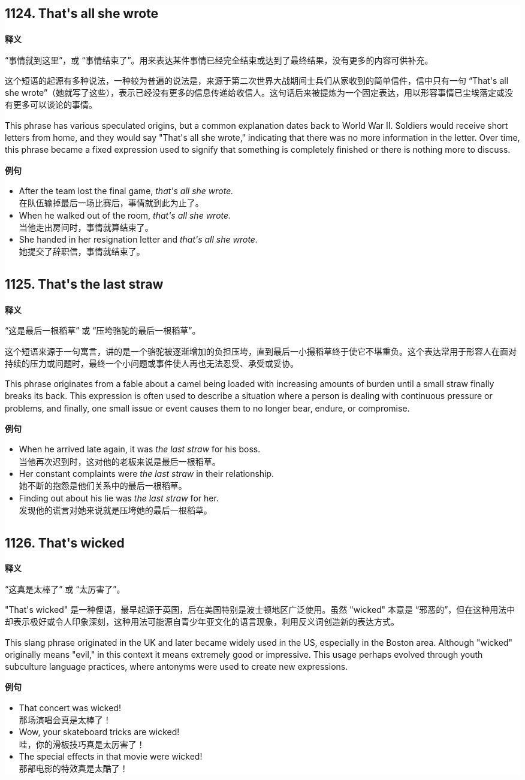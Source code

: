 ## 1124. That's all she wrote

**释义**

“事情就到这里”，或 “事情结束了”。用来表达某件事情已经完全结束或达到了最终结果，没有更多的内容可供补充。

这个短语的起源有多种说法，一种较为普遍的说法是，来源于第二次世界大战期间士兵们从家收到的简单信件，信中只有一句 “That's all she wrote”（她就写了这些），表示已经没有更多的信息传递给收信人。这句话后来被提炼为一个固定表达，用以形容事情已尘埃落定或没有更多可以谈论的事情。

This phrase has various speculated origins, but a common explanation dates back to World War II. Soldiers would receive short letters from home, and they would say "That's all she wrote," indicating that there was no more information in the letter. Over time, this phrase became a fixed expression used to signify that something is completely finished or there is nothing more to discuss.

**例句**

- After the team lost the final game, *that's all she wrote.*<br/>在队伍输掉最后一场比赛后，事情就到此为止了。
- When he walked out of the room, *that's all she wrote.*<br/>当他走出房间时，事情就算结束了。
- She handed in her resignation letter and *that's all she wrote.*<br/>她提交了辞职信，事情就结束了。

## 1125. That's the last straw

**释义**

“这是最后一根稻草” 或 “压垮骆驼的最后一根稻草”。

这个短语来源于一句寓言，讲的是一个骆驼被逐渐增加的负担压垮，直到最后一小撮稻草终于使它不堪重负。这个表达常用于形容人在面对持续的压力或问题时，最终一个小问题或事件使人再也无法忍受、承受或妥协。

This phrase originates from a fable about a camel being loaded with increasing amounts of burden until a small straw finally breaks its back. This expression is often used to describe a situation where a person is dealing with continuous pressure or problems, and finally, one small issue or event causes them to no longer bear, endure, or compromise.

**例句**

- When he arrived late again, it was *the last straw* for his boss.<br/>当他再次迟到时，这对他的老板来说是最后一根稻草。
- Her constant complaints were *the last straw* in their relationship.<br/>她不断的抱怨是他们关系中的最后一根稻草。
- Finding out about his lie was *the last straw* for her.<br/>发现他的谎言对她来说就是压垮她的最后一根稻草。

## 1126. That's wicked

**释义**

“这真是太棒了” 或 “太厉害了”。

"That's wicked" 是一种俚语，最早起源于英国，后在美国特别是波士顿地区广泛使用。虽然 "wicked" 本意是 “邪恶的”，但在这种用法中却表示极好或令人印象深刻，这种用法可能源自青少年亚文化的语言现象，利用反义词创造新的表达方式。

This slang phrase originated in the UK and later became widely used in the US, especially in the Boston area. Although "wicked" originally means "evil," in this context it means extremely good or impressive. This usage perhaps evolved through youth subculture language practices, where antonyms were used to create new expressions.

**例句**

- That concert was wicked!<br/>那场演唱会真是太棒了！
- Wow, your skateboard tricks are wicked!<br/>哇，你的滑板技巧真是太厉害了！
- The special effects in that movie were wicked!<br/>那部电影的特效真是太酷了！
